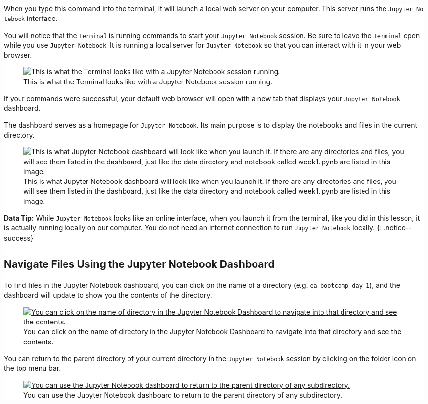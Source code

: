 When you type this command into the terminal, it will launch a local web server on your computer. This server runs the `Jupyter Notebook` interface. 

You will notice that the `Terminal` is running commands to start your `Jupyter Notebook` session. Be sure to leave the `Terminal` open while you use `Jupyter Notebook`. It is running a local server for `Jupyter Notebook` so that you can interact with it in your web browser. 

<figure>
 <a href="{{ site.url }}/images/courses/earth-analytics/bootcamp/jupyter-interface/terminal-jupyter.png">
 <img src="{{ site.url }}/images/courses/earth-analytics/bootcamp/jupyter-interface/terminal-jupyter.png" alt="This is what the Terminal looks like with a Jupyter Notebook session running."></a>
 <figcaption> This is what the Terminal looks like with a Jupyter Notebook session running.
 </figcaption>
</figure>

If your commands were successful, your default web browser will open with a new tab that displays your `Jupyter Notebook` dashboard.

The dashboard serves as a homepage for `Jupyter Notebook`. Its main purpose is to display the notebooks and files in the current directory. 

<figure>
 <a href="{{ site.url }}/images/courses/earth-analytics/python-interface/nb-dashboard.png">
 <img src="{{ site.url }}/images/courses/earth-analytics/python-interface/nb-dashboard.png" alt= "This is what Jupyter Notebook dashboard will look like when you launch it. If there are any directories and files, you will see them listed in the dashboard, just like the data directory and notebook called week1.ipynb are listed in this image."></a>
 <figcaption> This is what Jupyter Notebook dashboard will look like when you launch it. If there are any directories and files, you will see them listed in the dashboard, just like the data directory and notebook called week1.ipynb are listed in this image.
 </figcaption>
</figure>

<i class="fa fa-star"></i> **Data Tip:** While `Jupyter Notebook` looks like an online interface, when you launch it from the terminal, like you did in this lesson, it is actually running locally on our computer. You do not need an internet connection to run `Jupyter Notebook` locally.
{: .notice--success}

## Navigate Files Using the Jupyter Notebook Dashboard

To find files in the Jupyter Notebook dashboard, you can click on the name of a directory (e.g. `ea-bootcamp-day-1`), and the dashboard will update to show you the contents of the directory. 

<figure>
 <a href="{{ site.url }}/images/courses/earth-analytics/bootcamp/jupyter-interface/ea-bootcamp-day-1-contents.png">
 <img src="{{ site.url }}/images/courses/earth-analytics/bootcamp/jupyter-interface/ea-bootcamp-day-1-contents.png" alt="You can click on the name of directory in the Jupyter Notebook Dashboard to navigate into that directory and see the contents."></a>
 <figcaption> You can click on the name of directory in the Jupyter Notebook Dashboard to navigate into that directory and see the contents.
 </figcaption>
</figure>

You can return to the parent directory of your current directory in the `Jupyter Notebook` session by clicking on the folder icon on the top menu bar.  

<figure>
 <a href="{{ site.url }}/images/courses/earth-analytics/bootcamp/jupyter-interface/dashboard-parent.png">
 <img src="{{ site.url }}/images/courses/earth-analytics/bootcamp/jupyter-interface/dashboard-parent.png" alt="You can use the Jupyter Notebook dashboard to return to the parent directory of any subdirectory."></a>
 <figcaption> You can use the Jupyter Notebook dashboard to return to the parent directory of any subdirectory.
 </figcaption>
</figure>

